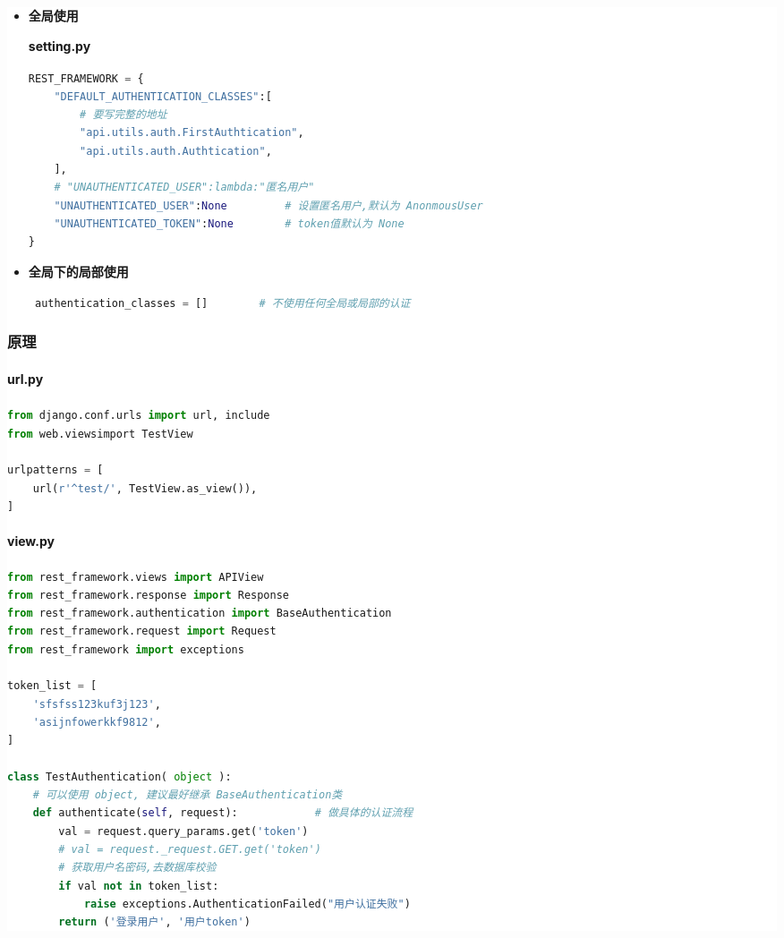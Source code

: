 - **全局使用**

    **setting.py**

    ```python
    REST_FRAMEWORK = {
        "DEFAULT_AUTHENTICATION_CLASSES":[
            # 要写完整的地址
            "api.utils.auth.FirstAuthtication",
            "api.utils.auth.Authtication",
        ],
        # "UNAUTHENTICATED_USER":lambda:"匿名用户"
        "UNAUTHENTICATED_USER":None			# 设置匿名用户,默认为 AnonmousUser
    	"UNAUTHENTICATED_TOKEN":None		# token值默认为 None
    }
    ```


- **全局下的局部使用**

    ```python
     authentication_classes = []		# 不使用任何全局或局部的认证
    ```

    




### 原理

#### url.py

```python
from django.conf.urls import url, include
from web.viewsimport TestView

urlpatterns = [
    url(r'^test/', TestView.as_view()),
]
```


#### view.py
```python
from rest_framework.views import APIView
from rest_framework.response import Response
from rest_framework.authentication import BaseAuthentication
from rest_framework.request import Request
from rest_framework import exceptions

token_list = [
    'sfsfss123kuf3j123',
    'asijnfowerkkf9812',
]

class TestAuthentication( object ):	
    # 可以使用 object, 建议最好继承 BaseAuthentication类
    def authenticate(self, request):			# 做具体的认证流程
        val = request.query_params.get('token')
        # val = request._request.GET.get('token')
        # 获取用户名密码,去数据库校验
        if val not in token_list:
            raise exceptions.AuthenticationFailed("用户认证失败")
        return ('登录用户', '用户token')

```